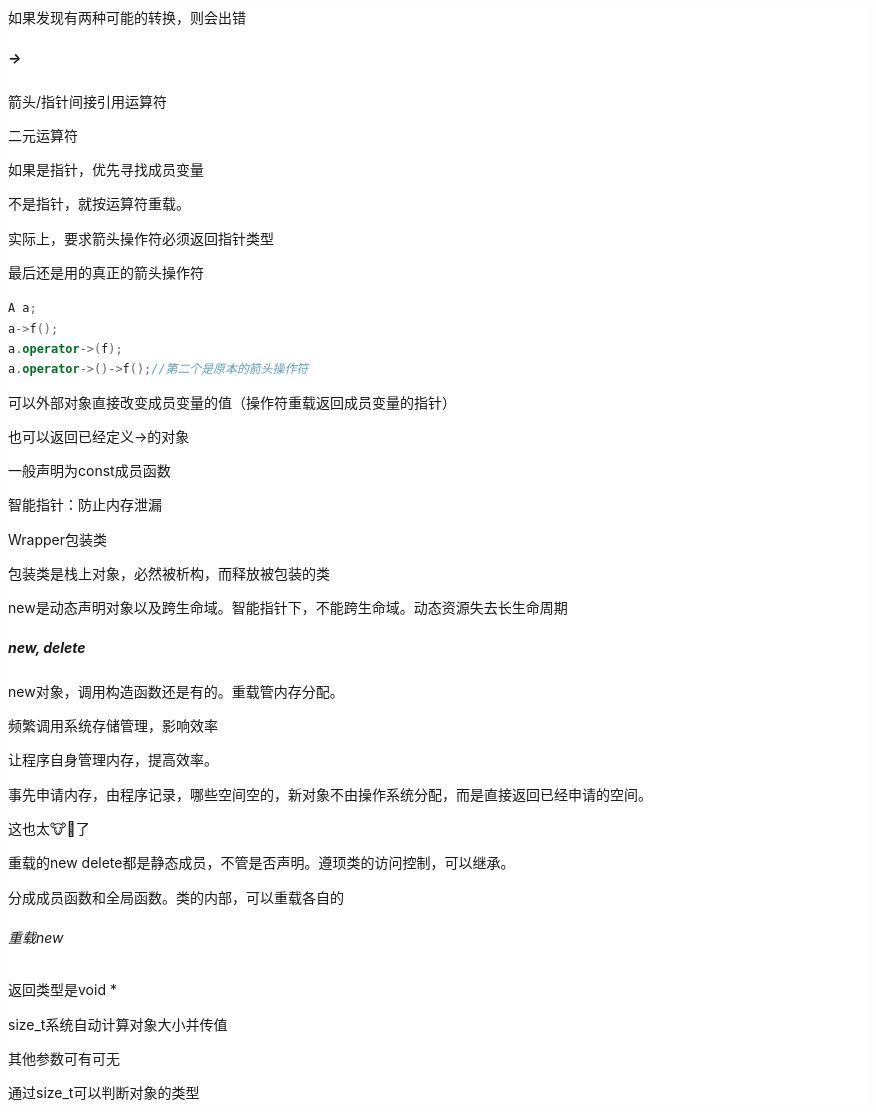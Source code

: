 如果发现有两种可能的转换，则会出错

##### ->

箭头/指针间接引用运算符

二元运算符

如果是指针，优先寻找成员变量

不是指针，就按运算符重载。

实际上，要求箭头操作符必须返回指针类型

最后还是用的真正的箭头操作符

```C++
A a;
a->f();
a.operator->(f);
a.operator->()->f();//第二个是原本的箭头操作符
```



可以外部对象直接改变成员变量的值（操作符重载返回成员变量的指针）

也可以返回已经定义->的对象

一般声明为const成员函数

智能指针：防止内存泄漏

Wrapper包装类

包装类是栈上对象，必然被析构，而释放被包装的类

new是动态声明对象以及跨生命域。智能指针下，不能跨生命域。动态资源失去长生命周期

##### new, delete

new对象，调用构造函数还是有的。重载管内存分配。

频繁调用系统存储管理，影响效率

让程序自身管理内存，提高效率。

事先申请内存，由程序记录，哪些空间空的，新对象不由操作系统分配，而是直接返回已经申请的空间。

这也太🐮🍺了

重载的new delete都是静态成员，不管是否声明。遵顼类的访问控制，可以继承。

分成成员函数和全局函数。类的内部，可以重载各自的

###### 重载new

返回类型是void *

size_t系统自动计算对象大小并传值

其他参数可有可无

通过size_t可以判断对象的类型
